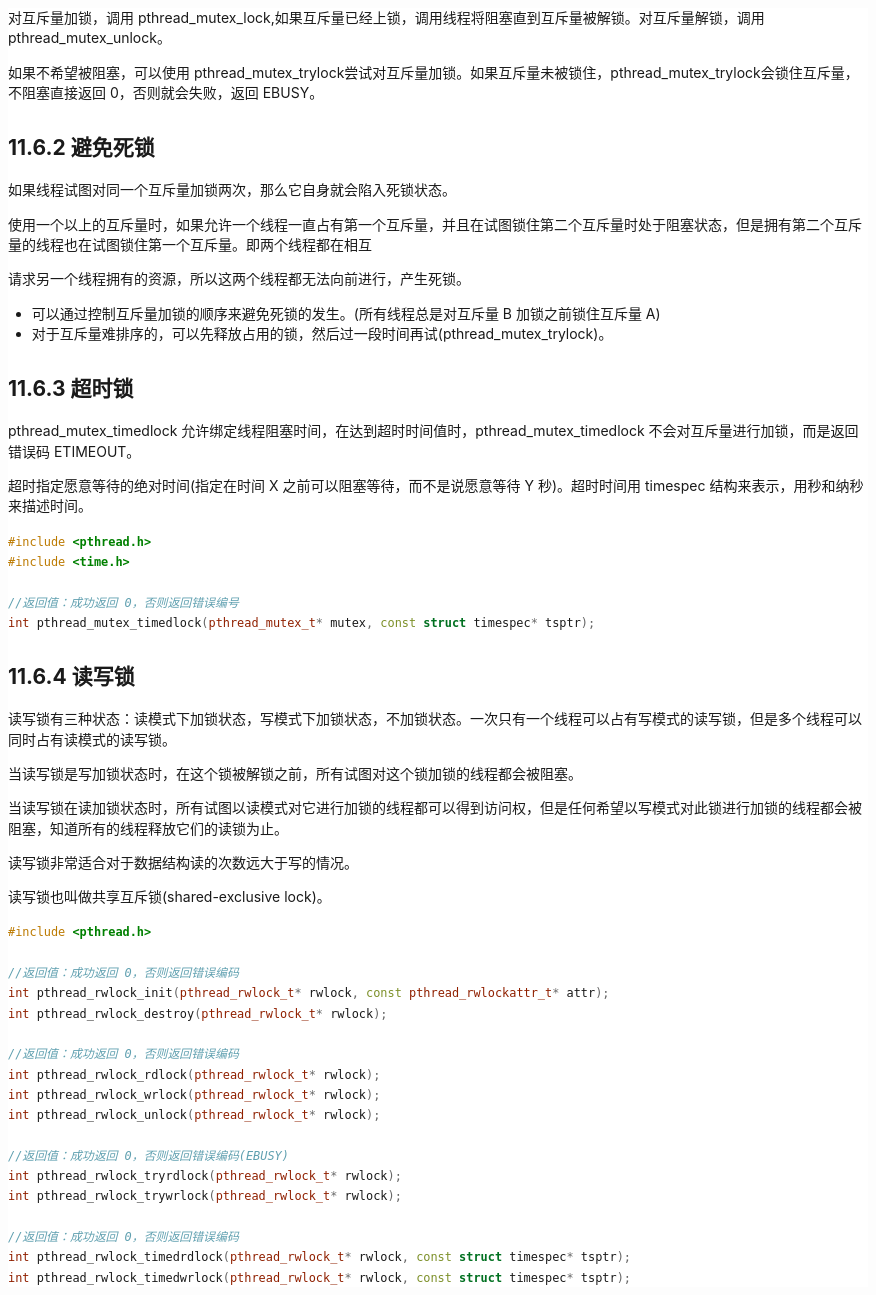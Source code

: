 对互斥量加锁，调用 pthread_mutex_lock,如果互斥量已经上锁，调用线程将阻塞直到互斥量被解锁。对互斥量解锁，调用 pthread_mutex_unlock。

如果不希望被阻塞，可以使用 pthread_mutex_trylock尝试对互斥量加锁。如果互斥量未被锁住，pthread_mutex_trylock会锁住互斥量，不阻塞直接返回 0，否则就会失败，返回 EBUSY。

## 11.6.2 避免死锁

如果线程试图对同一个互斥量加锁两次，那么它自身就会陷入死锁状态。

使用一个以上的互斥量时，如果允许一个线程一直占有第一个互斥量，并且在试图锁住第二个互斥量时处于阻塞状态，但是拥有第二个互斥量的线程也在试图锁住第一个互斥量。即两个线程都在相互

请求另一个线程拥有的资源，所以这两个线程都无法向前进行，产生死锁。

- 可以通过控制互斥量加锁的顺序来避免死锁的发生。(所有线程总是对互斥量 B 加锁之前锁住互斥量 A)
- 对于互斥量难排序的，可以先释放占用的锁，然后过一段时间再试(pthread_mutex_trylock)。

## 11.6.3 超时锁

pthread_mutex_timedlock 允许绑定线程阻塞时间，在达到超时时间值时，pthread_mutex_timedlock 不会对互斥量进行加锁，而是返回错误码 ETIMEOUT。

超时指定愿意等待的绝对时间(指定在时间 X 之前可以阻塞等待，而不是说愿意等待 Y 秒)。超时时间用 timespec 结构来表示，用秒和纳秒来描述时间。

```cpp
#include <pthread.h>
#include <time.h>

//返回值：成功返回 0，否则返回错误编号
int pthread_mutex_timedlock(pthread_mutex_t* mutex, const struct timespec* tsptr);
```

## 11.6.4 读写锁

读写锁有三种状态：读模式下加锁状态，写模式下加锁状态，不加锁状态。一次只有一个线程可以占有写模式的读写锁，但是多个线程可以同时占有读模式的读写锁。

当读写锁是写加锁状态时，在这个锁被解锁之前，所有试图对这个锁加锁的线程都会被阻塞。

当读写锁在读加锁状态时，所有试图以读模式对它进行加锁的线程都可以得到访问权，但是任何希望以写模式对此锁进行加锁的线程都会被阻塞，知道所有的线程释放它们的读锁为止。

读写锁非常适合对于数据结构读的次数远大于写的情况。

读写锁也叫做共享互斥锁(shared-exclusive lock)。

```cpp
#include <pthread.h>

//返回值：成功返回 0，否则返回错误编码
int pthread_rwlock_init(pthread_rwlock_t* rwlock, const pthread_rwlockattr_t* attr);
int pthread_rwlock_destroy(pthread_rwlock_t* rwlock);

//返回值：成功返回 0，否则返回错误编码
int pthread_rwlock_rdlock(pthread_rwlock_t* rwlock);
int pthread_rwlock_wrlock(pthread_rwlock_t* rwlock);
int pthread_rwlock_unlock(pthread_rwlock_t* rwlock);

//返回值：成功返回 0，否则返回错误编码(EBUSY)
int pthread_rwlock_tryrdlock(pthread_rwlock_t* rwlock);
int pthread_rwlock_trywrlock(pthread_rwlock_t* rwlock);

//返回值：成功返回 0，否则返回错误编码
int pthread_rwlock_timedrdlock(pthread_rwlock_t* rwlock, const struct timespec* tsptr);
int pthread_rwlock_timedwrlock(pthread_rwlock_t* rwlock, const struct timespec* tsptr);
```
